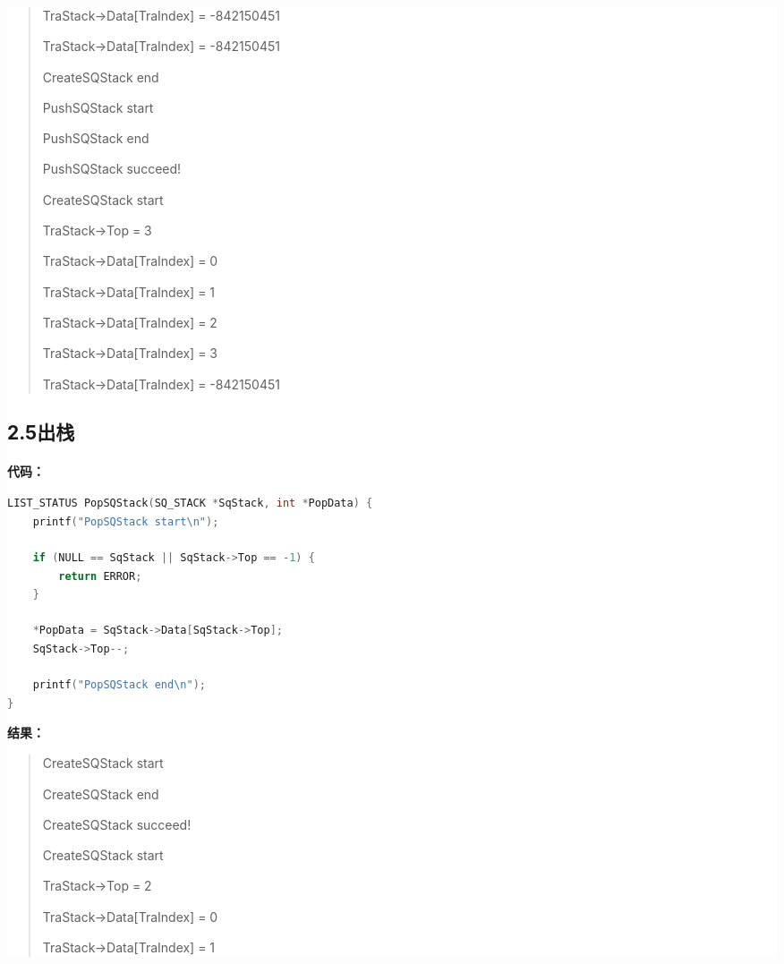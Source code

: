 >
> TraStack->Data[TraIndex] = -842150451
>
> TraStack->Data[TraIndex] = -842150451
>
> CreateSQStack end
>
> PushSQStack start
>
> PushSQStack end
>
>  
>
> PushSQStack succeed!
>
> CreateSQStack start
>
> TraStack->Top = 3
>
> TraStack->Data[TraIndex] = 0
>
> TraStack->Data[TraIndex] = 1
>
> TraStack->Data[TraIndex] = 2
>
> TraStack->Data[TraIndex] = 3
>
> TraStack->Data[TraIndex] = -842150451

 

## 2.5出栈

**代码：**

```c
LIST_STATUS PopSQStack(SQ_STACK *SqStack, int *PopData) {
	printf("PopSQStack start\n");

	if (NULL == SqStack || SqStack->Top == -1) {
		return ERROR;	
	}

	*PopData = SqStack->Data[SqStack->Top];
	SqStack->Top--;

	printf("PopSQStack end\n");
}
```

**结果：**

> CreateSQStack start
>
> CreateSQStack end
>
> CreateSQStack succeed!
>
> CreateSQStack start
>
> TraStack->Top = 2
>
> TraStack->Data[TraIndex] = 0
>
> TraStack->Data[TraIndex] = 1
>